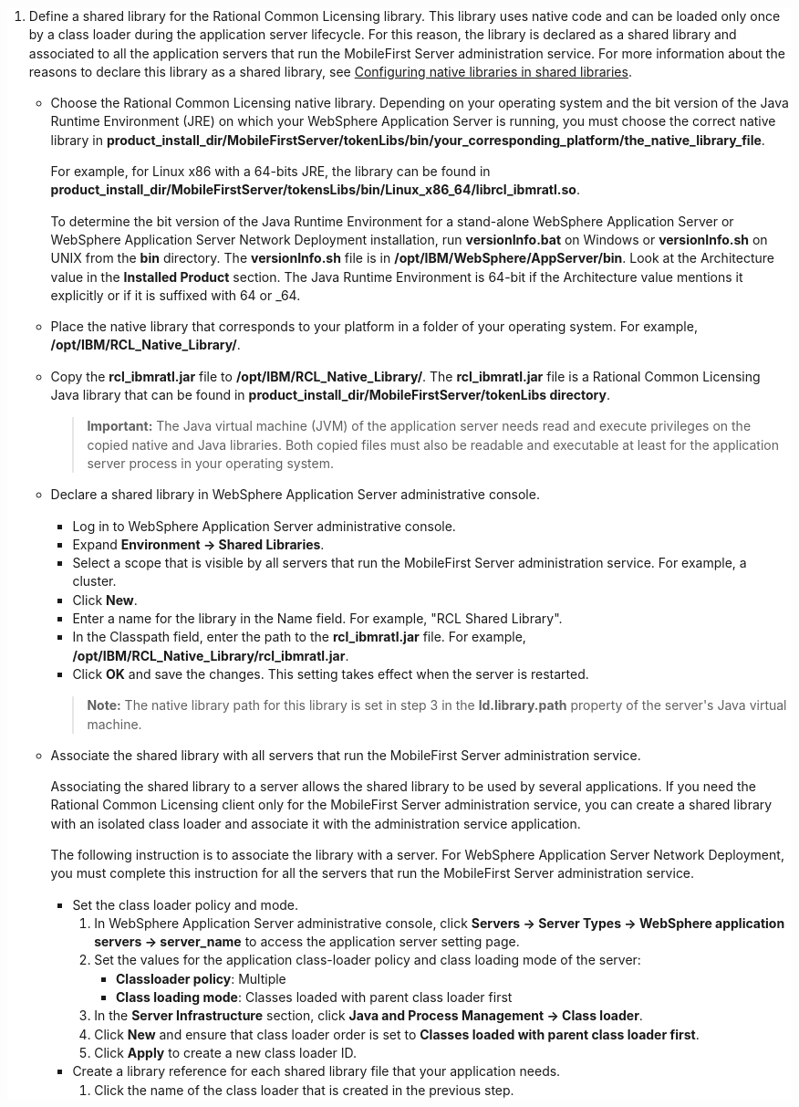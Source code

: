1. Define a shared library for the Rational Common Licensing library. This library uses native code and can be loaded only once by a class loader during the application server lifecycle. For this reason, the library is declared as a shared library and associated to all the application servers that run the MobileFirst Server administration service. For more information about the reasons to declare this library as a shared library, see [Configuring native libraries in shared libraries](http://www.ibm.com/support/knowledgecenter/SSEQTP_8.5.5/com.ibm.websphere.base.doc/ae/tcws_sharedlib_nativelib.html?view=kc).
    * Choose the Rational Common Licensing native library. Depending on your operating system and the bit version of the Java Runtime Environment (JRE) on which your WebSphere Application Server is running, you must choose the correct native library in **product_install_dir/MobileFirstServer/tokenLibs/bin/your_corresponding_platform/the_native_library_file**.
    
        For example, for Linux x86 with a 64-bits JRE, the library can be found in **product_install_dir/MobileFirstServer/tokensLibs/bin/Linux_x86_64/librcl_ibmratl.so**.
    
        To determine the bit version of the Java Runtime Environment for a stand-alone WebSphere Application Server or WebSphere Application Server Network Deployment installation, run **versionInfo.bat** on Windows or **versionInfo.sh** on UNIX from the **bin** directory. The **versionInfo.sh** file is in **/opt/IBM/WebSphere/AppServer/bin**. Look at the Architecture value in the **Installed Product** section. The Java Runtime Environment is 64-bit if the Architecture value mentions it explicitly or if it is suffixed with 64 or _64.
    * Place the native library that corresponds to your platform in a folder of your operating system. For example, **/opt/IBM/RCL_Native_Library/**.
    * Copy the **rcl_ibmratl.jar** file to **/opt/IBM/RCL_Native_Library/**. The **rcl_ibmratl.jar** file is a Rational Common Licensing Java library that can be found in **product_install_dir/MobileFirstServer/tokenLibs directory**.
    
        > **Important:** The Java virtual machine (JVM) of the application server needs read and execute privileges on the copied native and Java libraries. Both copied files must also be readable and executable at least for the application server process in your operating system.    
    * Declare a shared library in WebSphere Application Server administrative console.
        * Log in to WebSphere Application Server administrative console.
        * Expand **Environment → Shared Libraries**.
        * Select a scope that is visible by all servers that run the MobileFirst Server administration service. For example, a cluster.
        * Click **New**.
        * Enter a name for the library in the Name field. For example, "RCL Shared Library".
        * In the Classpath field, enter the path to the **rcl_ibmratl.jar** file. For example, **/opt/IBM/RCL_Native_Library/rcl_ibmratl.jar**.
        * Click **OK** and save the changes. This setting takes effect when the server is restarted.
    
        > **Note:** The native library path for this library is set in step 3 in the **ld.library.path** property of the server's Java virtual machine.
    * Associate the shared library with all servers that run the MobileFirst Server administration service.
    
        Associating the shared library to a server allows the shared library to be used by several applications. If you need the Rational Common Licensing client only for the MobileFirst Server administration service, you can create a shared library with an isolated class loader and associate it with the administration service application.

        The following instruction is to associate the library with a server. For WebSphere Application Server Network Deployment, you must complete this instruction for all the servers that run the MobileFirst Server administration service.    
        * Set the class loader policy and mode.    
            1. In WebSphere Application Server administrative console, click **Servers → Server Types → WebSphere application servers → server_name** to access the application server setting page.
            2. Set the values for the application class-loader policy and class loading mode of the server:
                * **Classloader policy**: Multiple
                * **Class loading mode**: Classes loaded with parent class loader first
            3. In the **Server Infrastructure** section, click **Java and Process Management → Class loader**.
            4. Click **New** and ensure that class loader order is set to **Classes loaded with parent class loader first**.
            5. Click **Apply** to create a new class loader ID.                
        * Create a library reference for each shared library file that your application needs.
            1. Click the name of the class loader that is created in the previous step.